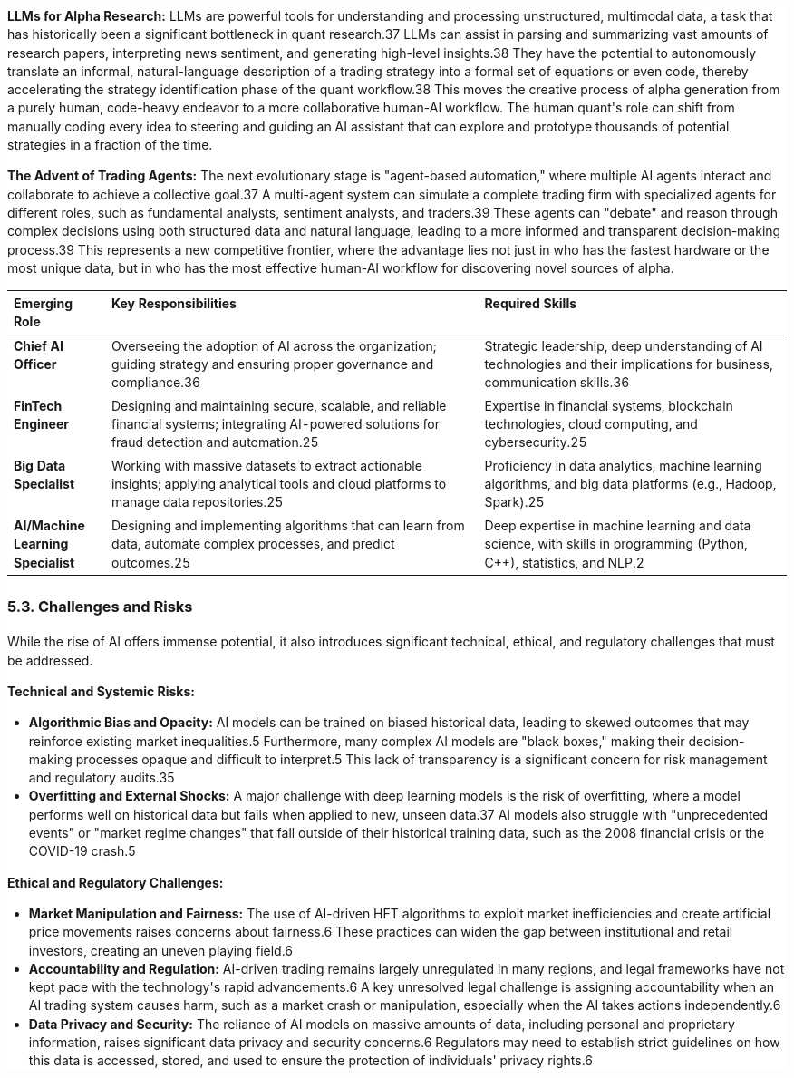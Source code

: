 **LLMs for Alpha Research:** LLMs are powerful tools for understanding and processing unstructured, multimodal data, a task that has historically been a significant bottleneck in quant research.37 LLMs can assist in parsing and summarizing vast amounts of research papers, interpreting news sentiment, and generating high-level insights.38 They have the potential to autonomously translate an informal, natural-language description of a trading strategy into a formal set of equations or even code, thereby accelerating the strategy identification phase of the quant workflow.38 This moves the creative process of alpha generation from a purely human, code-heavy endeavor to a more collaborative human-AI workflow. The human quant's role can shift from manually coding every idea to steering and guiding an AI assistant that can explore and prototype thousands of potential strategies in a fraction of the time.

**The Advent of Trading Agents:** The next evolutionary stage is "agent-based automation," where multiple AI agents interact and collaborate to achieve a collective goal.37 A multi-agent system can simulate a complete trading firm with specialized agents for different roles, such as fundamental analysts, sentiment analysts, and traders.39 These agents can "debate" and reason through complex decisions using both structured data and natural language, leading to a more informed and transparent decision-making process.39 This represents a new competitive frontier, where the advantage lies not just in who has the fastest hardware or the most unique data, but in who has the most effective human-AI workflow for discovering novel sources of alpha.

| Emerging Role | Key Responsibilities | Required Skills |
| :---- | :---- | :---- |
| **Chief AI Officer** | Overseeing the adoption of AI across the organization; guiding strategy and ensuring proper governance and compliance.36 | Strategic leadership, deep understanding of AI technologies and their implications for business, communication skills.36 |
| **FinTech Engineer** | Designing and maintaining secure, scalable, and reliable financial systems; integrating AI-powered solutions for fraud detection and automation.25 | Expertise in financial systems, blockchain technologies, cloud computing, and cybersecurity.25 |
| **Big Data Specialist** | Working with massive datasets to extract actionable insights; applying analytical tools and cloud platforms to manage data repositories.25 | Proficiency in data analytics, machine learning algorithms, and big data platforms (e.g., Hadoop, Spark).25 |
| **AI/Machine Learning Specialist** | Designing and implementing algorithms that can learn from data, automate complex processes, and predict outcomes.25 | Deep expertise in machine learning and data science, with skills in programming (Python, C++), statistics, and NLP.2 |

### **5.3. Challenges and Risks**

While the rise of AI offers immense potential, it also introduces significant technical, ethical, and regulatory challenges that must be addressed.

**Technical and Systemic Risks:**

* **Algorithmic Bias and Opacity:** AI models can be trained on biased historical data, leading to skewed outcomes that may reinforce existing market inequalities.5 Furthermore, many complex AI models are "black boxes," making their decision-making processes opaque and difficult to interpret.5 This lack of transparency is a significant concern for risk management and regulatory audits.35  
* **Overfitting and External Shocks:** A major challenge with deep learning models is the risk of overfitting, where a model performs well on historical data but fails when applied to new, unseen data.37 AI models also struggle with "unprecedented events" or "market regime changes" that fall outside of their historical training data, such as the 2008 financial crisis or the COVID-19 crash.5

**Ethical and Regulatory Challenges:**

* **Market Manipulation and Fairness:** The use of AI-driven HFT algorithms to exploit market inefficiencies and create artificial price movements raises concerns about fairness.6 These practices can widen the gap between institutional and retail investors, creating an uneven playing field.6  
* **Accountability and Regulation:** AI-driven trading remains largely unregulated in many regions, and legal frameworks have not kept pace with the technology's rapid advancements.6 A key unresolved legal challenge is assigning accountability when an AI trading system causes harm, such as a market crash or manipulation, especially when the AI takes actions independently.6  
* **Data Privacy and Security:** The reliance of AI models on massive amounts of data, including personal and proprietary information, raises significant data privacy and security concerns.6 Regulators may need to establish strict guidelines on how this data is accessed, stored, and used to ensure the protection of individuals' privacy rights.6
